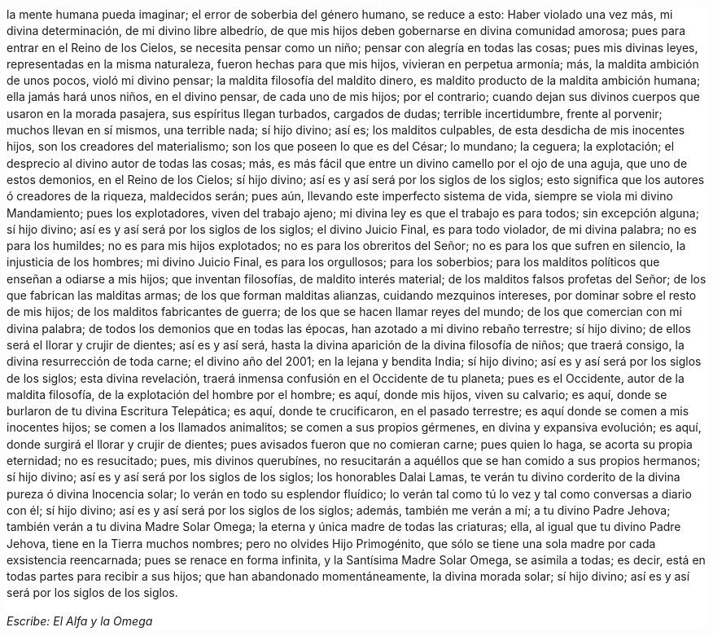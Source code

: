 la mente humana pueda imaginar; el error de soberbia del género humano, se reduce a esto: Haber violado una vez más, mi divina determinación, de mi divino libre albedrío, de que mis hijos deben gobernarse en divina comunidad amorosa; pues para entrar en el Reino de los Cielos, se necesita pensar como un niño; pensar con alegría en todas las cosas; pues mis divinas leyes, representadas en la misma naturaleza, fueron hechas para que mis hijos, vivieran en perpetua armonía; más, la maldita ambición de unos pocos, violó mi divino pensar; la maldita filosofía del maldito dinero, es maldito producto de la maldita ambición humana; ella jamás hará unos niños, en el divino pensar, de cada uno de mis hijos; por el contrario; cuando dejan sus divinos cuerpos que usaron en la morada pasajera, sus espíritus llegan turbados, cargados de dudas; terrible incertidumbre, frente al porvenir; muchos llevan en sí mismos, una terrible nada; sí hijo divino; así es; los malditos culpables, de esta desdicha de mis inocentes hijos, son los creadores del materialismo; son los que poseen lo que es del César; lo mundano; la ceguera; la explotación; el desprecio al divino autor de todas las cosas; más, es más fácil que entre un divino camello por el ojo de una aguja, que uno de estos demonios, en el Reino de los Cielos; sí hijo divino; así es y así será por los siglos de los siglos; esto significa que los autores ó creadores de la riqueza, maldecidos serán; pues aún, llevando este imperfecto sistema de vida, siempre se viola mi divino Mandamiento; pues los explotadores, viven del trabajo ajeno; mi divina ley es que el trabajo es para todos; sin excepción alguna; sí hijo divino; así es y así será por los siglos de los siglos; el divino Juicio Final, es para todo violador, de mi divina palabra; no es para los humildes; no es para mis hijos explotados; no es para los obreritos del Señor; no es para los que sufren en silencio, la injusticia de los hombres; mi divino Juicio Final, es para los orgullosos; para los soberbios; para los malditos políticos que enseñan a odiarse a mis hijos; que inventan filosofías, de maldito interés material; de los malditos falsos profetas del Señor; de los que fabrican las malditas armas; de los que forman malditas alianzas, cuidando mezquinos intereses, por dominar sobre el resto de mis hijos; de los malditos fabricantes de guerra; de los que se hacen llamar reyes del mundo; de los que comercian con mi divina palabra; de todos los demonios que en todas las épocas, han azotado a mi divino rebaño terrestre; sí hijo divino; de ellos será el llorar y crujir de dientes; así es y así será, hasta la divina aparición de la divina filosofía de niños; que traerá consigo, la divina resurrección de toda carne; el divino año del 2001; en la lejana y bendita India; sí hijo divino; así es y así será por los siglos de los siglos; esta divina revelación, traerá inmensa confusión en el Occidente de tu planeta; pues es el Occidente, autor de la maldita filosofía, de la explotación del hombre por el hombre; es aquí, donde mis hijos, viven su calvario; es aquí, donde se burlaron de tu divina Escritura Telepática; es aquí, donde te crucificaron, en el pasado terrestre; es aquí donde se comen a mis inocentes hijos; se comen a los llamados animalitos; se comen a sus propios gérmenes, en divina y expansiva evolución; es aquí, donde surgirá el llorar y crujir de dientes; pues avisados fueron que no comieran carne; pues quien lo haga, se acorta su propia eternidad; no es resucitado; pues, mis divinos querubínes, no resucitarán a aquéllos que se han comido a sus propios hermanos; sí hijo divino; así es y así será por los siglos de los siglos; los honorables Dalai Lamas, te verán tu divino corderito de la divina pureza ó divina Inocencia solar; lo verán en todo su esplendor fluídico; lo verán tal como tú lo vez y tal como conversas a diario con él; sí hijo divino; así es y así será por los siglos de los siglos; además, también me verán a mí; a tu divino Padre Jehova; también verán a tu divina Madre Solar Omega; la eterna y única madre de todas las criaturas; ella, al igual que tu divino Padre Jehova, tiene en la Tierra muchos nombres; pero no olvides Hijo Primogénito, que sólo se tiene una sola madre por cada exsistencia reencarnada; pues se renace en forma infinita, y la Santísima Madre Solar Omega, se asimila a todas; es decir, está en todas partes para recibir a sus hijos; que han abandonado momentáneamente, la divina morada solar; sí hijo divino; así es y así será por los siglos de los siglos.

*Escribe: El Alfa y la Omega*
